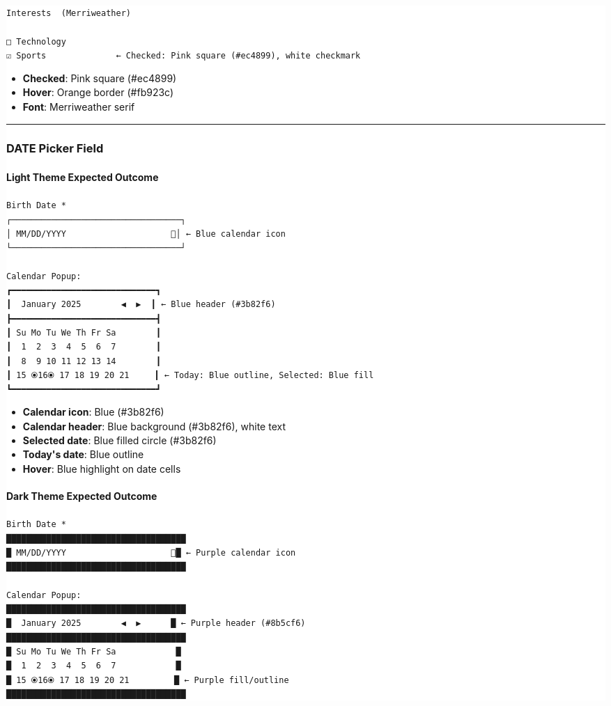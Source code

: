 ```
Interests  (Merriweather)

□ Technology
☑ Sports              ← Checked: Pink square (#ec4899), white checkmark
```

- **Checked**: Pink square (#ec4899)
- **Hover**: Orange border (#fb923c)
- **Font**: Merriweather serif

---

### DATE Picker Field

#### Light Theme Expected Outcome

```
Birth Date *
┌──────────────────────────────────┐
│ MM/DD/YYYY                     📅│ ← Blue calendar icon
└──────────────────────────────────┘

Calendar Popup:
┏━━━━━━━━━━━━━━━━━━━━━━━━━━━━━┓
┃  January 2025        ◀  ▶  ┃ ← Blue header (#3b82f6)
┣━━━━━━━━━━━━━━━━━━━━━━━━━━━━━┫
┃ Su Mo Tu We Th Fr Sa        ┃
┃  1  2  3  4  5  6  7        ┃
┃  8  9 10 11 12 13 14        ┃
┃ 15 ⦿16⦿ 17 18 19 20 21     ┃ ← Today: Blue outline, Selected: Blue fill
┗━━━━━━━━━━━━━━━━━━━━━━━━━━━━━┛
```

- **Calendar icon**: Blue (#3b82f6)
- **Calendar header**: Blue background (#3b82f6), white text
- **Selected date**: Blue filled circle (#3b82f6)
- **Today's date**: Blue outline
- **Hover**: Blue highlight on date cells

#### Dark Theme Expected Outcome

```
Birth Date *
████████████████████████████████████
█ MM/DD/YYYY                     📅█ ← Purple calendar icon
████████████████████████████████████

Calendar Popup:
████████████████████████████████████
█  January 2025        ◀  ▶      █ ← Purple header (#8b5cf6)
████████████████████████████████████
█ Su Mo Tu We Th Fr Sa            █
█  1  2  3  4  5  6  7            █
█ 15 ⦿16⦿ 17 18 19 20 21         █ ← Purple fill/outline
████████████████████████████████████
```
